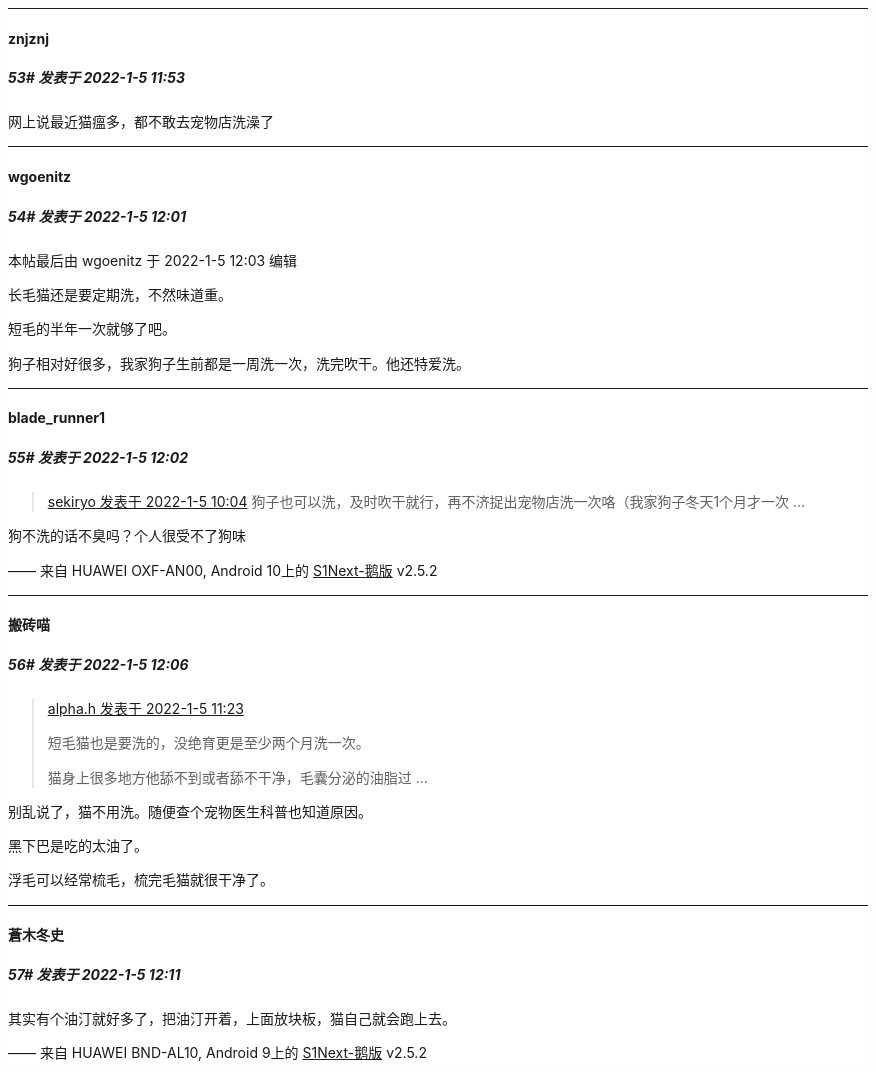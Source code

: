 *****

####  znjznj  
##### 53#       发表于 2022-1-5 11:53

网上说最近猫瘟多，都不敢去宠物店洗澡了

*****

####  wgoenitz  
##### 54#       发表于 2022-1-5 12:01

 本帖最后由 wgoenitz 于 2022-1-5 12:03 编辑 

长毛猫还是要定期洗，不然味道重。

短毛的半年一次就够了吧。

狗子相对好很多，我家狗子生前都是一周洗一次，洗完吹干。他还特爱洗。

*****

####  blade_runner1  
##### 55#       发表于 2022-1-5 12:02

<blockquote><a href="httphttps://bbs.saraba1st.com/2b/forum.php?mod=redirect&amp;goto=findpost&amp;pid=54168350&amp;ptid=2045797" target="_blank">sekiryo 发表于 2022-1-5 10:04</a>
狗子也可以洗，及时吹干就行，再不济捉出宠物店洗一次咯（我家狗子冬天1个月才一次 ...</blockquote>
狗不洗的话不臭吗？个人很受不了狗味

—— 来自 HUAWEI OXF-AN00, Android 10上的 [S1Next-鹅版](https://github.com/ykrank/S1-Next/releases) v2.5.2

*****

####  搬砖喵  
##### 56#       发表于 2022-1-5 12:06

<blockquote><a href="httphttps://bbs.saraba1st.com/2b/forum.php?mod=redirect&amp;goto=findpost&amp;pid=54169497&amp;ptid=2045797" target="_blank">alpha.h 发表于 2022-1-5 11:23</a>

短毛猫也是要洗的，没绝育更是至少两个月洗一次。

猫身上很多地方他舔不到或者舔不干净，毛囊分泌的油脂过 ...</blockquote>
别乱说了，猫不用洗。随便查个宠物医生科普也知道原因。

黑下巴是吃的太油了。

浮毛可以经常梳毛，梳完毛猫就很干净了。

*****

####  蒼木冬史  
##### 57#       发表于 2022-1-5 12:11

其实有个油汀就好多了，把油汀开着，上面放块板，猫自己就会跑上去。

—— 来自 HUAWEI BND-AL10, Android 9上的 [S1Next-鹅版](https://github.com/ykrank/S1-Next/releases) v2.5.2
